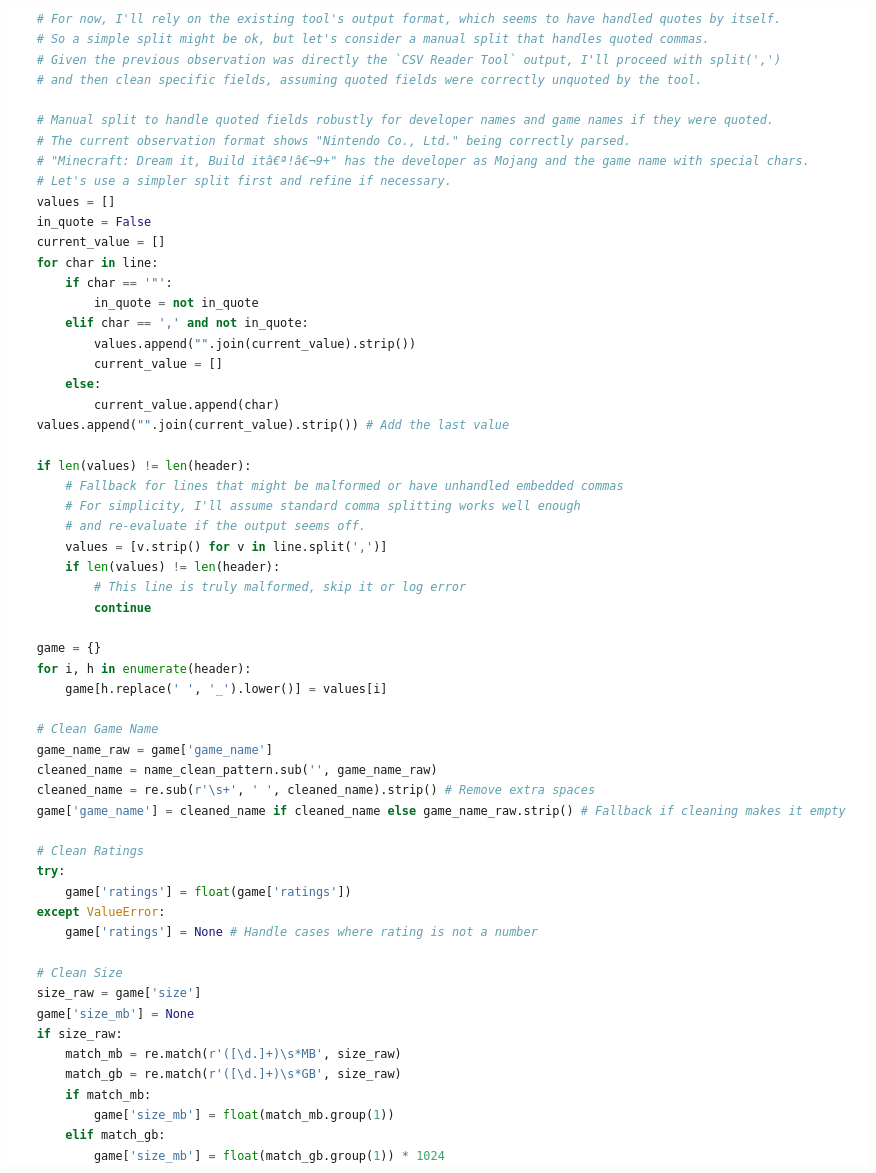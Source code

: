 ```python
    # For now, I'll rely on the existing tool's output format, which seems to have handled quotes by itself.
    # So a simple split might be ok, but let's consider a manual split that handles quoted commas.
    # Given the previous observation was directly the `CSV Reader Tool` output, I'll proceed with split(',')
    # and then clean specific fields, assuming quoted fields were correctly unquoted by the tool.

    # Manual split to handle quoted fields robustly for developer names and game names if they were quoted.
    # The current observation format shows "Nintendo Co., Ltd." being correctly parsed.
    # "Minecraft: Dream it, Build itâ€ª!â€¬9+" has the developer as Mojang and the game name with special chars.
    # Let's use a simpler split first and refine if necessary.
    values = []
    in_quote = False
    current_value = []
    for char in line:
        if char == '"':
            in_quote = not in_quote
        elif char == ',' and not in_quote:
            values.append("".join(current_value).strip())
            current_value = []
        else:
            current_value.append(char)
    values.append("".join(current_value).strip()) # Add the last value

    if len(values) != len(header):
        # Fallback for lines that might be malformed or have unhandled embedded commas
        # For simplicity, I'll assume standard comma splitting works well enough
        # and re-evaluate if the output seems off.
        values = [v.strip() for v in line.split(',')]
        if len(values) != len(header):
            # This line is truly malformed, skip it or log error
            continue

    game = {}
    for i, h in enumerate(header):
        game[h.replace(' ', '_').lower()] = values[i]

    # Clean Game Name
    game_name_raw = game['game_name']
    cleaned_name = name_clean_pattern.sub('', game_name_raw)
    cleaned_name = re.sub(r'\s+', ' ', cleaned_name).strip() # Remove extra spaces
    game['game_name'] = cleaned_name if cleaned_name else game_name_raw.strip() # Fallback if cleaning makes it empty

    # Clean Ratings
    try:
        game['ratings'] = float(game['ratings'])
    except ValueError:
        game['ratings'] = None # Handle cases where rating is not a number

    # Clean Size
    size_raw = game['size']
    game['size_mb'] = None
    if size_raw:
        match_mb = re.match(r'([\d.]+)\s*MB', size_raw)
        match_gb = re.match(r'([\d.]+)\s*GB', size_raw)
        if match_mb:
            game['size_mb'] = float(match_mb.group(1))
        elif match_gb:
            game['size_mb'] = float(match_gb.group(1)) * 1024

```